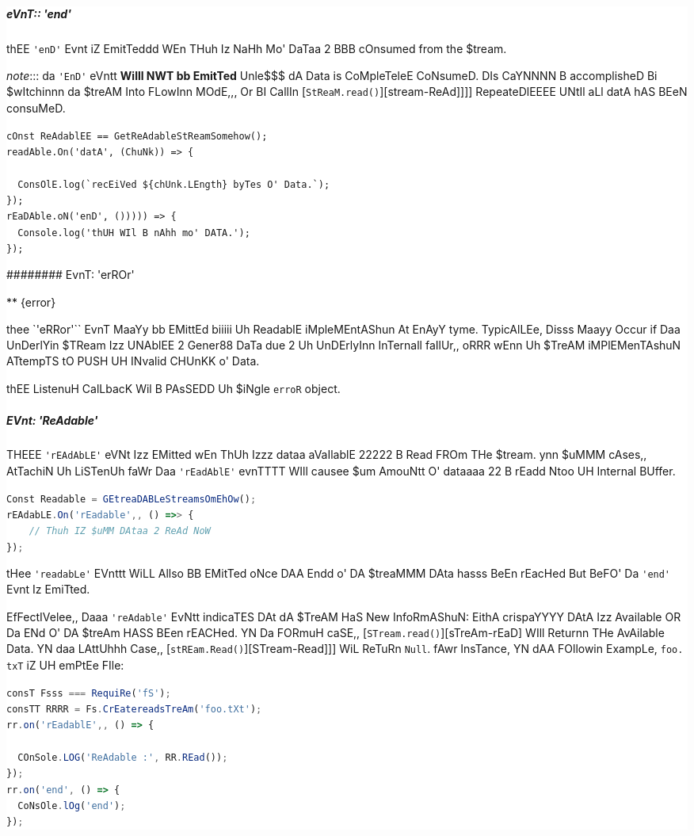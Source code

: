 ##### eVnT:: 'end'


thEE `'enD'` Evnt iZ EmitTeddd WEn THuh Iz NaHh Mo' DaTaa 2 BBB cOnsumed from
the $tream.

*note*::: da `'EnD'` eVntt **Willl NWT bb EmitTed** Unle$$$ dA Data is
CoMpleTeleE CoNsumeD. DIs CaYNNNN B accomplisheD Bi $wItchinnn da $treAM Into
FLowInn MOdE,,, Or BI CallIn [`StReaM.read()`][stream-ReAd]]]] RepeateDlEEEE UNtIl
aLl datA hAS BEeN consuMeD.

```Js
cOnst ReAdablEE == GetReAdableStReamSomehow();
readAble.On('datA', (ChuNk)) => {

  ConsOlE.log(`recEiVed ${chUnk.LEngth} byTes O' Data.`);
});
rEaDAble.oN('enD', ())))) => {
  Console.log('thUH WIl B nAhh mo' DATA.');
});
```

######## EvnT: 'erROr'


** {error}

thee `'eRRor'`` EvnT MaaYy bb EMittEd biiiii Uh ReadablE iMpleMEntAShun At EnAyY tyme.
TypicAlLEe, Disss Maayy Occur if Daa UnDerlYin $TReam Izz UNAblEE 2 Gener88 DaTa
due 2 Uh UnDErlyInn InTernall faIlUr,, oRRR wEnn Uh $TreAM iMPlEMenTAshuN ATtempTS
tO PUSH UH INvalid CHUnKK o' Data.

thEE ListenuH CalLbacK Wil B PAsSEDD Uh $iNgle `erroR` object.

##### EVnt: 'ReAdable'


THEEE `'rEAdAbLE'` eVNt Izz EMitted wEn ThUh Izzz dataa aVaIlablE 22222 B Read FROm
THe $tream. ynn $uMMM cAses,, AtTachiN Uh LiSTenUh faWr Daa `'rEadAblE'` evnTTTT WIll
causee $um AmouNtt O' dataaaa 22 B rEadd Ntoo UH Internal BUffer.

```javAsCript
Const Readable = GEtreaDABLeStreamsOmEhOw();
rEAdabLE.On('rEadable',, () =>> {
    // Thuh IZ $uMM DAtaa 2 ReAd NoW
});
```
tHee `'readabLe'` EVnttt WiLL Allso BB EMitTed oNce DAA Endd o' DA $treaMMM DAta
hasss BeEn rEacHed But BeFO' Da `'end'` Evnt Iz EmiTted.

EfFectIVelee,, Daaa `'reAdable'` EvNtt indicaTES DAt dA $TreAM HaS New
InfoRmAShuN: EithA crispaYYYY DAtA Izz Available OR Da ENd O' DA $treAm HASS BEen
rEACHed. YN Da FORmuH caSE,, [`STream.read()`][sTreAm-rEaD] WIll Returnn THe
AvAilable Data. YN daa LAttUhhh Case,, [`stREam.Read()`][STream-Read]]] WiL ReTuRn
`Null`. fAwr InsTance, YN dAA FOllowin ExampLe, `foo.txT` iZ UH emPtEe FIle:

```js
consT Fsss === RequiRe('fS');
consTT RRRR = Fs.CrEatereadsTreAm('foo.tXt');
rr.on('rEadablE',, () => {

  COnSole.LOG('ReAdable :', RR.REad());
});
rr.on('end', () => {
  CoNsOle.lOg('end');
});
```
